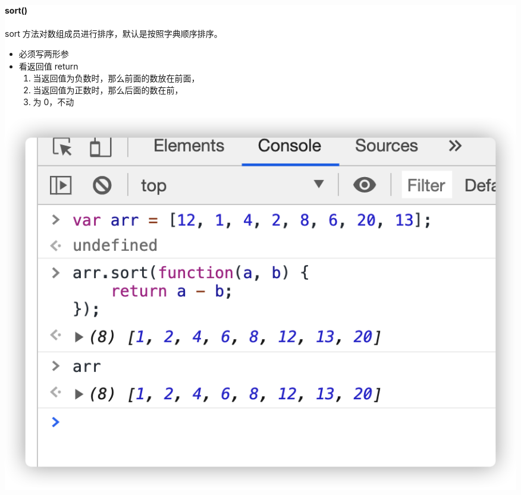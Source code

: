 #### sort()

sort 方法对数组成员进行排序，默认是按照字典顺序排序。

- 必须写两形参
- 看返回值 return
  1.  当返回值为负数时，那么前面的数放在前面，
  2.  当返回值为正数时，那么后面的数在前，
  3.  为 0，不动

![](assets/2020-06-01-14-20-12.png)
